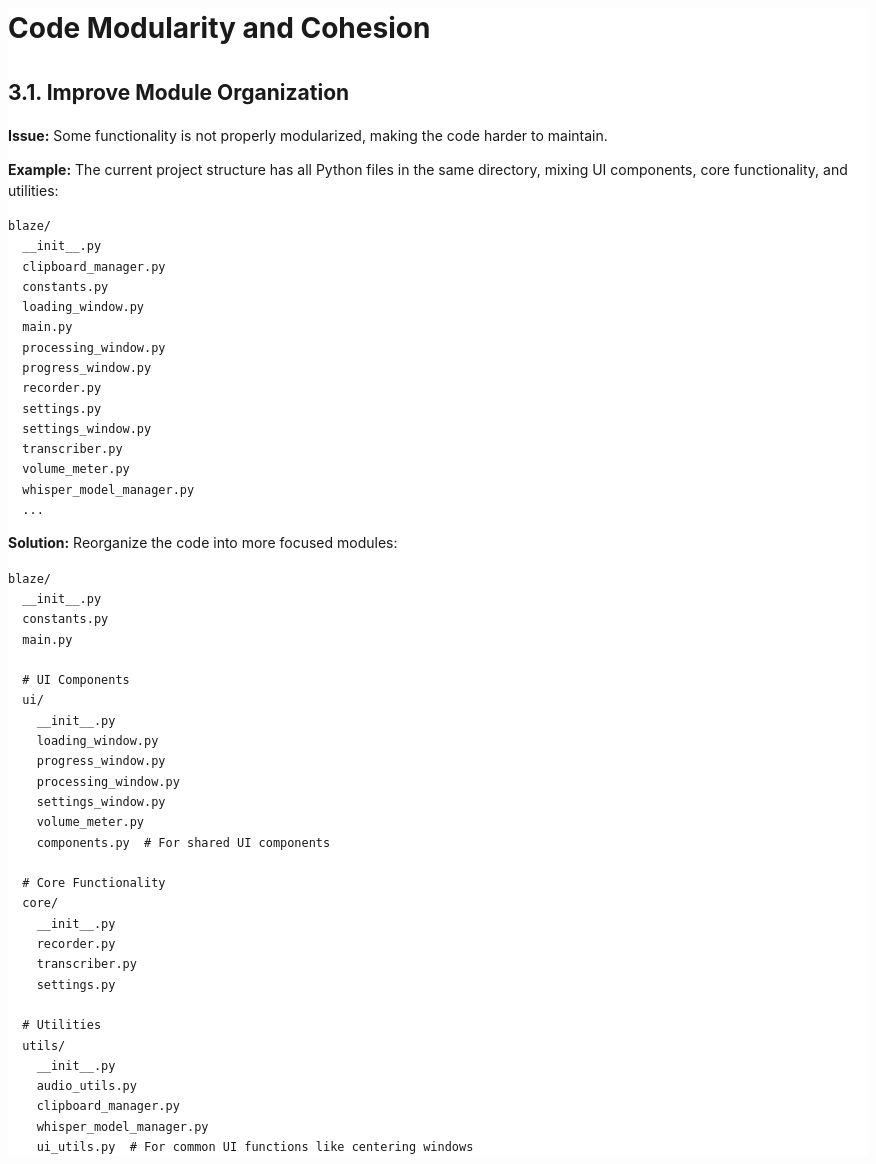 # Code Modularity and Cohesion

## 3.1. Improve Module Organization

**Issue:** Some functionality is not properly modularized, making the code harder to maintain.

**Example:**
The current project structure has all Python files in the same directory, mixing UI components, core functionality, and utilities:

```
blaze/
  __init__.py
  clipboard_manager.py
  constants.py
  loading_window.py
  main.py
  processing_window.py
  progress_window.py
  recorder.py
  settings.py
  settings_window.py
  transcriber.py
  volume_meter.py
  whisper_model_manager.py
  ...
```

**Solution:** Reorganize the code into more focused modules:

```
blaze/
  __init__.py
  constants.py
  main.py
  
  # UI Components
  ui/
    __init__.py
    loading_window.py
    progress_window.py
    processing_window.py
    settings_window.py
    volume_meter.py
    components.py  # For shared UI components
    
  # Core Functionality
  core/
    __init__.py
    recorder.py
    transcriber.py
    settings.py
    
  # Utilities
  utils/
    __init__.py
    audio_utils.py
    clipboard_manager.py
    whisper_model_manager.py
    ui_utils.py  # For common UI functions like centering windows
```
